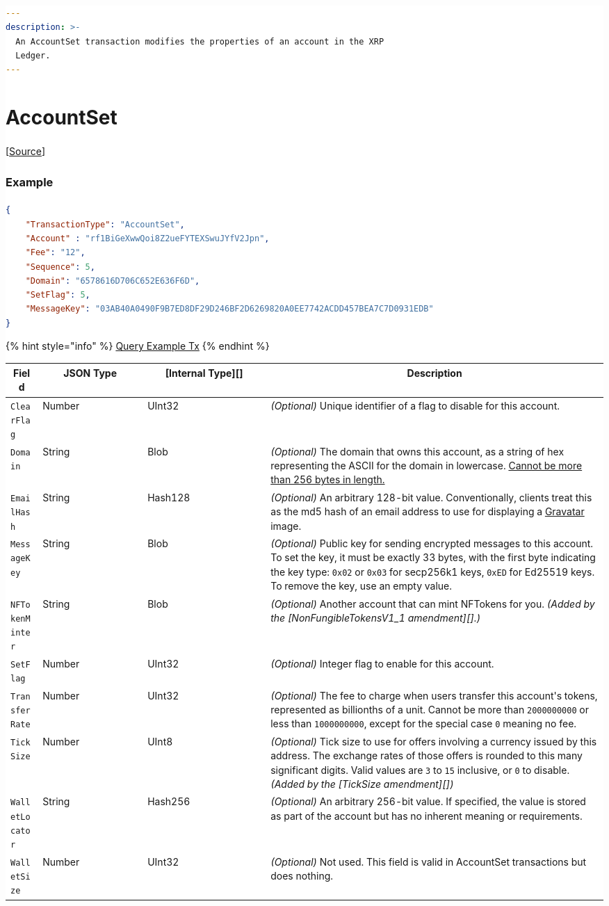 ```yaml
---
description: >-
  An AccountSet transaction modifies the properties of an account in the XRP
  Ledger.
---
```


# AccountSet

\[[Source](https://github.com/Xahau/xahaud/blob/dev/src/ripple/app/tx/impl/URIToken.cpp)]

### Example

```json
{
    "TransactionType": "AccountSet",
    "Account" : "rf1BiGeXwwQoi8Z2ueFYTEXSwuJYfV2Jpn",
    "Fee": "12",
    "Sequence": 5,
    "Domain": "6578616D706C652E636F6D",
    "SetFlag": 5,
    "MessageKey": "03AB40A0490F9B7ED8DF29D246BF2D6269820A0EE7742ACDD457BEA7C7D0931EDB"
}
```



{% hint style="info" %}
[Query Example Tx](http://localhost:4000/tx?binary=false\&id=example\_URITokenBurn\&transaction=C53ECF838647FA5A4C780377025FEC7999AB4182590510CA461444B207AB74A9)
{% endhint %}

<table><thead><tr><th>Field</th><th width="137">JSON Type</th><th width="163">[Internal Type][]</th><th>Description</th></tr></thead><tbody><tr><td><code>ClearFlag</code></td><td>Number</td><td>UInt32</td><td><em>(Optional)</em> Unique identifier of a flag to disable for this account.</td></tr><tr><td><code>Domain</code></td><td>String</td><td>Blob</td><td><em>(Optional)</em> The domain that owns this account, as a string of hex representing the ASCII for the domain in lowercase. <a href="https://github.com/XRPLF/rippled/blob/55dc7a252e08a0b02cd5aa39e9b4777af3eafe77/src/ripple/app/tx/impl/SetAccount.h#L34">Cannot be more than 256 bytes in length.</a></td></tr><tr><td><code>EmailHash</code></td><td>String</td><td>Hash128</td><td><em>(Optional)</em> An arbitrary 128-bit value. Conventionally, clients treat this as the md5 hash of an email address to use for displaying a <a href="http://en.gravatar.com/site/implement/hash/">Gravatar</a> image.</td></tr><tr><td><code>MessageKey</code></td><td>String</td><td>Blob</td><td><em>(Optional)</em> Public key for sending encrypted messages to this account. To set the key, it must be exactly 33 bytes, with the first byte indicating the key type: <code>0x02</code> or <code>0x03</code> for secp256k1 keys, <code>0xED</code> for Ed25519 keys. To remove the key, use an empty value.</td></tr><tr><td><code>NFTokenMinter</code></td><td>String</td><td>Blob</td><td><em>(Optional)</em> Another account that can mint NFTokens for you. <em>(Added by the [NonFungibleTokensV1_1 amendment][].)</em></td></tr><tr><td><code>SetFlag</code></td><td>Number</td><td>UInt32</td><td><em>(Optional)</em> Integer flag to enable for this account.</td></tr><tr><td><code>TransferRate</code></td><td>Number</td><td>UInt32</td><td><em>(Optional)</em> The fee to charge when users transfer this account's tokens, represented as billionths of a unit. Cannot be more than <code>2000000000</code> or less than <code>1000000000</code>, except for the special case <code>0</code> meaning no fee.</td></tr><tr><td><code>TickSize</code></td><td>Number</td><td>UInt8</td><td><em>(Optional)</em> Tick size to use for offers involving a currency issued by this address. The exchange rates of those offers is rounded to this many significant digits. Valid values are <code>3</code> to <code>15</code> inclusive, or <code>0</code> to disable. <em>(Added by the [TickSize amendment][])</em></td></tr><tr><td><code>WalletLocator</code></td><td>String</td><td>Hash256</td><td><em>(Optional)</em> An arbitrary 256-bit value. If specified, the value is stored as part of the account but has no inherent meaning or requirements.</td></tr><tr><td><code>WalletSize</code></td><td>Number</td><td>UInt32</td><td><em>(Optional)</em> Not used. This field is valid in AccountSet transactions but does nothing.</td></tr></tbody></table>
